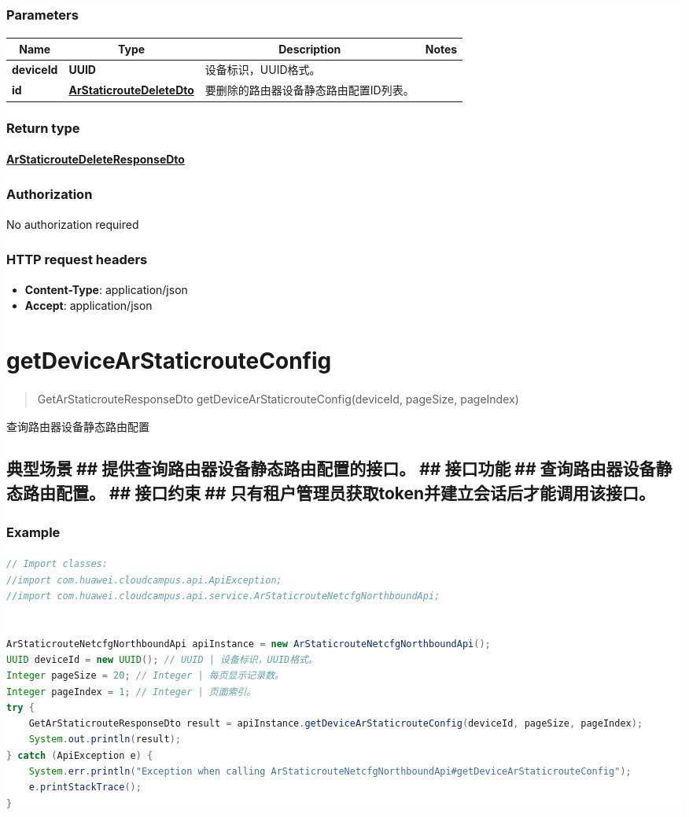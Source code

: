 ### Parameters

Name | Type | Description  | Notes
------------- | ------------- | ------------- | -------------
 **deviceId** | **UUID**| 设备标识，UUID格式。 |
 **id** | [**ArStaticrouteDeleteDto**](ArStaticrouteDeleteDto.md)| 要删除的路由器设备静态路由配置ID列表。 |

### Return type

[**ArStaticrouteDeleteResponseDto**](ArStaticrouteDeleteResponseDto.md)

### Authorization

No authorization required

### HTTP request headers

 - **Content-Type**: application/json
 - **Accept**: application/json

<a name="getDeviceArStaticrouteConfig"></a>
# **getDeviceArStaticrouteConfig**
> GetArStaticrouteResponseDto getDeviceArStaticrouteConfig(deviceId, pageSize, pageIndex)

查询路由器设备静态路由配置

## 典型场景 ##    提供查询路由器设备静态路由配置的接口。 ## 接口功能 ##    查询路由器设备静态路由配置。 ## 接口约束 ##    只有租户管理员获取token并建立会话后才能调用该接口。 

### Example
```java
// Import classes:
//import com.huawei.cloudcampus.api.ApiException;
//import com.huawei.cloudcampus.api.service.ArStaticrouteNetcfgNorthboundApi;


ArStaticrouteNetcfgNorthboundApi apiInstance = new ArStaticrouteNetcfgNorthboundApi();
UUID deviceId = new UUID(); // UUID | 设备标识，UUID格式。
Integer pageSize = 20; // Integer | 每页显示记录数。
Integer pageIndex = 1; // Integer | 页面索引。
try {
    GetArStaticrouteResponseDto result = apiInstance.getDeviceArStaticrouteConfig(deviceId, pageSize, pageIndex);
    System.out.println(result);
} catch (ApiException e) {
    System.err.println("Exception when calling ArStaticrouteNetcfgNorthboundApi#getDeviceArStaticrouteConfig");
    e.printStackTrace();
}
```
